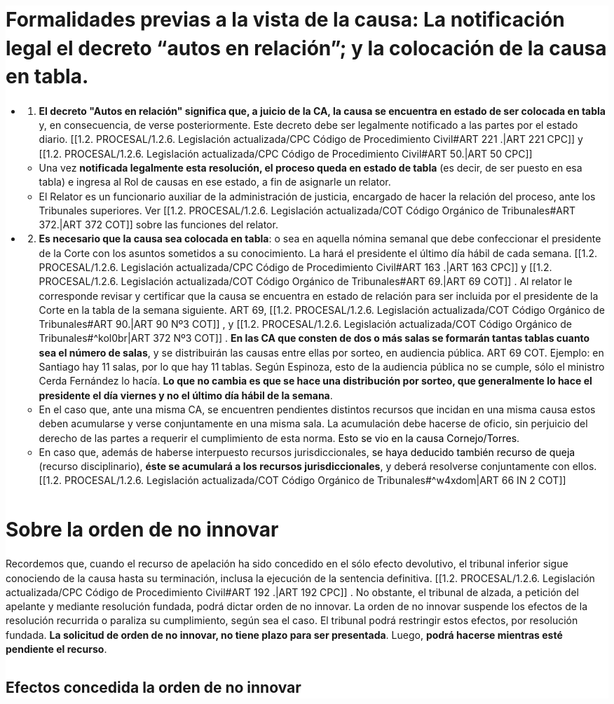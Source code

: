 # Formalidades previas a la vista de la causa: La notificación legal el decreto “autos en relación”; y la colocación de la causa en tabla.

 - 1. **El decreto "Autos en relación" significa que, a juicio de la CA, la causa se encuentra en estado de ser colocada en tabla** y, en consecuencia, de verse posteriormente. Este decreto debe ser legalmente notificado a las partes por el estado diario. [[1.2. PROCESAL/1.2.6. Legislación actualizada/CPC Código de Procedimiento Civil#ART 221 .\|ART 221 CPC]] y [[1.2. PROCESAL/1.2.6. Legislación actualizada/CPC Código de Procedimiento Civil#ART 50.\|ART 50 CPC]]
	 - Una vez **notificada legalmente esta resolución, el proceso queda en estado de tabla** (es decir, de ser puesto en esa tabla) e ingresa al Rol de causas en ese estado, a fin de asignarle un relator. 
	 - El Relator es un funcionario auxiliar de la administración de justicia, encargado de hacer la relación del proceso, ante los Tribunales superiores. Ver [[1.2. PROCESAL/1.2.6. Legislación actualizada/COT Código Orgánico de Tribunales#ART 372.\|ART 372 COT]]  sobre las funciones del relator.  
 - 2. **Es necesario que la causa sea colocada en tabla**: o sea en aquella nómina semanal que debe confeccionar el presidente de la Corte con los asuntos sometidos a su conocimiento. La hará el presidente el último día hábil de cada semana. [[1.2. PROCESAL/1.2.6. Legislación actualizada/CPC Código de Procedimiento Civil#ART 163 .\|ART 163 CPC]] y [[1.2. PROCESAL/1.2.6. Legislación actualizada/COT Código Orgánico de Tribunales#ART 69.\|ART 69 COT]] . Al relator le corresponde revisar y certificar que la causa se encuentra en estado de relación para ser incluida por el presidente de la Corte en la tabla de la semana siguiente. ART 69,  [[1.2. PROCESAL/1.2.6. Legislación actualizada/COT Código Orgánico de Tribunales#ART 90.\|ART 90 Nº3 COT]] , y [[1.2. PROCESAL/1.2.6. Legislación actualizada/COT Código Orgánico de Tribunales#^kol0br\|ART 372 Nº3 COT]] . **En las CA que consten de dos o más salas se formarán tantas tablas cuanto sea el número de salas**, y se distribuirán las causas entre ellas por sorteo, en audiencia pública. ART 69 COT. Ejemplo: en Santiago hay 11 salas, por lo que hay 11 tablas. Según Espinoza, esto de la audiencia pública no se cumple, sólo el ministro Cerda Fernández lo hacía. **Lo que no cambia es que se hace una distribución por sorteo, que generalmente lo hace el presidente el día viernes y no el último día hábil de la semana**. 
	 - En el caso que, ante una misma CA, se encuentren pendientes distintos recursos que incidan en una misma causa estos deben acumularse y verse conjuntamente en una misma sala. La acumulación debe hacerse de oficio, sin perjuicio del derecho de las partes a requerir el cumplimiento de esta norma. <mark style='background:var(--mk-color-red)'>Esto se vio en la causa Cornejo/Torres</mark>. 
	 - En caso que, además de haberse interpuesto recursos jurisdiccionales, <mark style='background:var(--mk-color-red)'>se haya deducido también recurso de queja</mark> (recurso disciplinario), **éste se acumulará a los recursos jurisdiccionales**, y deberá resolverse conjuntamente con ellos. [[1.2. PROCESAL/1.2.6. Legislación actualizada/COT Código Orgánico de Tribunales#^w4xdom\|ART 66 IN 2 COT]]

# Sobre la orden de no innovar 

Recordemos que, cuando el recurso de apelación ha sido concedido en el sólo efecto devolutivo, el tribunal inferior sigue conociendo de la causa hasta su terminación, inclusa la ejecución de la sentencia definitiva. [[1.2. PROCESAL/1.2.6. Legislación actualizada/CPC Código de Procedimiento Civil#ART 192 .\|ART 192 CPC]] . No obstante, el tribunal de alzada, a petición del apelante y mediante resolución fundada, podrá dictar orden de no innovar. La orden de no innovar suspende los efectos de la resolución recurrida o paraliza su cumplimiento, según sea el caso. El tribunal podrá restringir estos efectos, por resolución fundada. **La solicitud de orden de no innovar, no tiene plazo para ser presentada**. Luego, **podrá hacerse mientras esté pendiente el recurso**.

## Efectos concedida la orden de no innovar 
